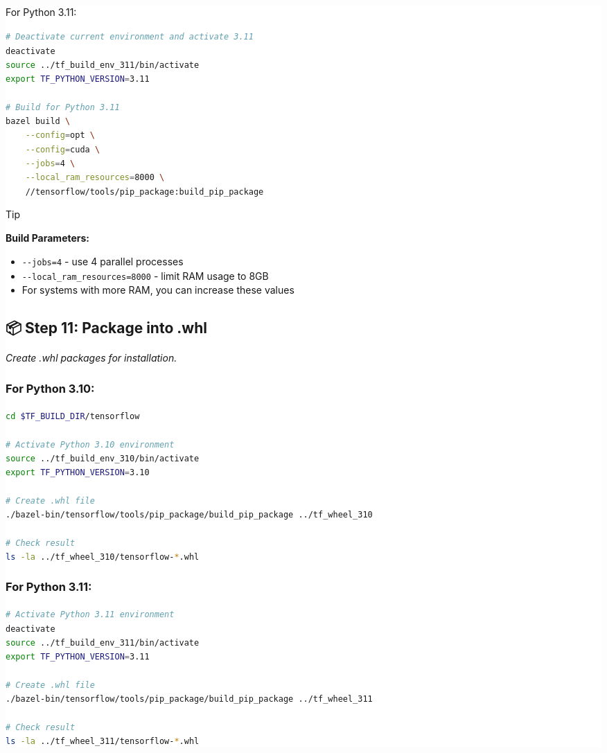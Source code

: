 For Python 3.11:
```bash
# Deactivate current environment and activate 3.11
deactivate
source ../tf_build_env_311/bin/activate
export TF_PYTHON_VERSION=3.11

# Build for Python 3.11
bazel build \
    --config=opt \
    --config=cuda \
    --jobs=4 \
    --local_ram_resources=8000 \
    //tensorflow/tools/pip_package:build_pip_package
```

> [!TIP]
> **Build Parameters:**
> - `--jobs=4` - use 4 parallel processes
> - `--local_ram_resources=8000` - limit RAM usage to 8GB
> - For systems with more RAM, you can increase these values

## 📦 Step 11: Package into .whl

*Create .whl packages for installation.*

### For Python 3.10:
```bash
cd $TF_BUILD_DIR/tensorflow

# Activate Python 3.10 environment
source ../tf_build_env_310/bin/activate
export TF_PYTHON_VERSION=3.10

# Create .whl file
./bazel-bin/tensorflow/tools/pip_package/build_pip_package ../tf_wheel_310

# Check result
ls -la ../tf_wheel_310/tensorflow-*.whl
```

### For Python 3.11:
```bash
# Activate Python 3.11 environment
deactivate
source ../tf_build_env_311/bin/activate
export TF_PYTHON_VERSION=3.11

# Create .whl file
./bazel-bin/tensorflow/tools/pip_package/build_pip_package ../tf_wheel_311

# Check result
ls -la ../tf_wheel_311/tensorflow-*.whl
```
